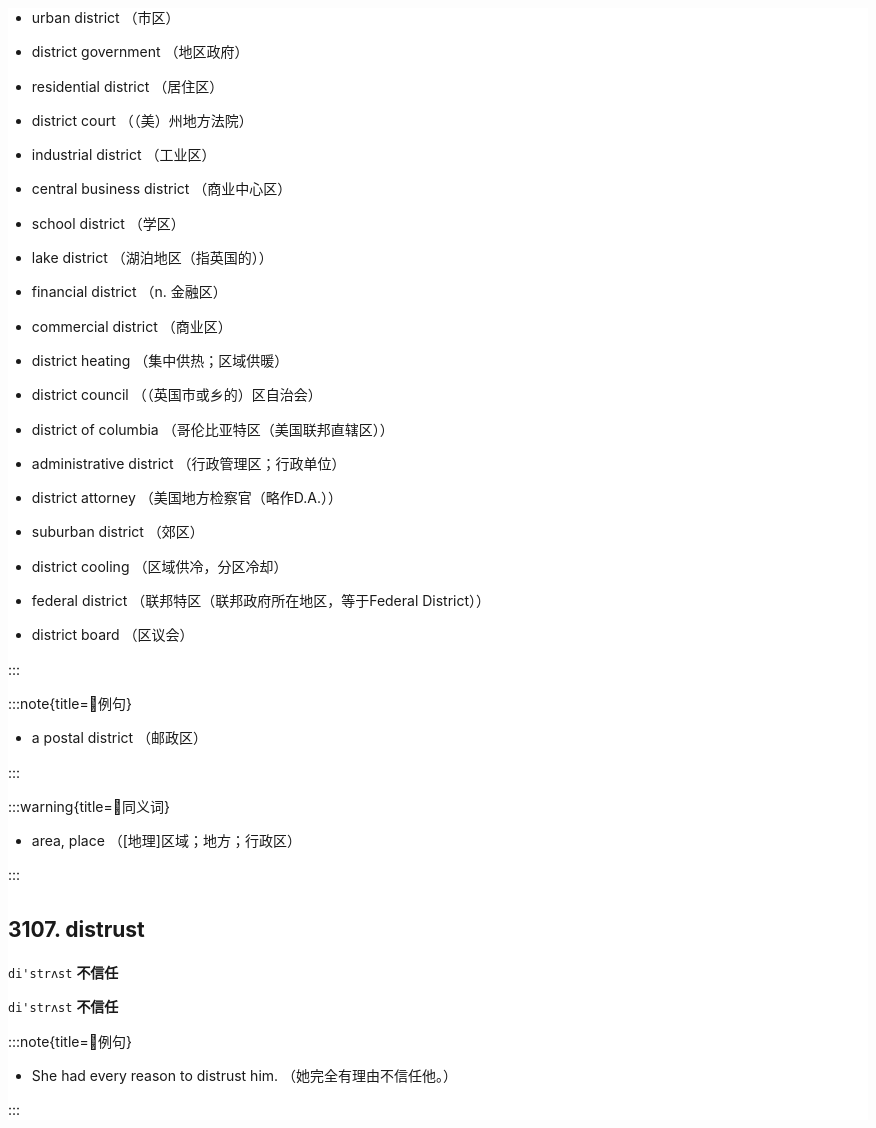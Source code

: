 - urban district （市区）

- district government （地区政府）

- residential district （居住区）

- district court （（美）州地方法院）

- industrial district （工业区）

- central business district （商业中心区）

- school district （学区）

- lake district （湖泊地区（指英国的））

- financial district （n. 金融区）

- commercial district （商业区）

- district heating （集中供热；区域供暖）

- district council （（英国市或乡的）区自治会）

- district of columbia （哥伦比亚特区（美国联邦直辖区））

- administrative district （行政管理区；行政单位）

- district attorney （美国地方检察官（略作D.A.））

- suburban district （郊区）

- district cooling （区域供冷，分区冷却）

- federal district （联邦特区（联邦政府所在地区，等于Federal District））

- district board （区议会）

:::

:::note{title=🎤例句}

- a postal district （邮政区）

:::

:::warning{title=🤔同义词}

- area, place （[地理]区域；地方；行政区）

:::


## 3107. distrust

`di'strʌst`  **不信任**

`di'strʌst`  **不信任**

:::note{title=🎤例句}

- She had every reason to distrust him. （她完全有理由不信任他。）

:::
